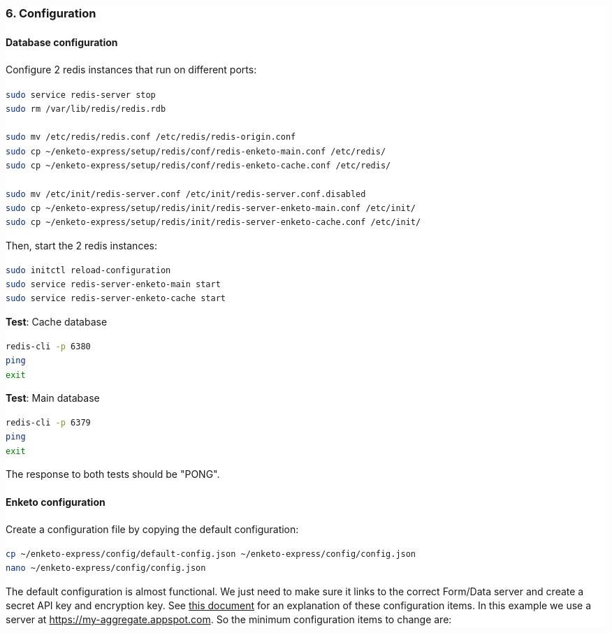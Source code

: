 ### 6. Configuration

#### Database configuration

Configure 2 redis instances that run on different ports:

```bash
sudo service redis-server stop
sudo rm /var/lib/redis/redis.rdb

sudo mv /etc/redis/redis.conf /etc/redis/redis-origin.conf
sudo cp ~/enketo-express/setup/redis/conf/redis-enketo-main.conf /etc/redis/
sudo cp ~/enketo-express/setup/redis/conf/redis-enketo-cache.conf /etc/redis/

sudo mv /etc/init/redis-server.conf /etc/init/redis-server.conf.disabled
sudo cp ~/enketo-express/setup/redis/init/redis-server-enketo-main.conf /etc/init/
sudo cp ~/enketo-express/setup/redis/init/redis-server-enketo-cache.conf /etc/init/
```

Then, start the 2 redis instances:

```bash
sudo initctl reload-configuration
sudo service redis-server-enketo-main start
sudo service redis-server-enketo-cache start

```

**Test**: Cache database

```bash
redis-cli -p 6380
ping
exit
```

**Test**: Main database

```bash
redis-cli -p 6379
ping
exit
```

The response to both tests should be "PONG".

#### Enketo configuration

Create a configuration file by copying the default configuration:

```bash
cp ~/enketo-express/config/default-config.json ~/enketo-express/config/config.json
nano ~/enketo-express/config/config.json
```

The default configuration is almost functional. We just need to make sure it links to the correct Form/Data server and create a secret API key and encryption key. See [this document](https://github.com/enketo/enketo-express/blob/master/config/README.md) for an explanation of these configuration items. In this example we use a server at https://my-aggregate.appspot.com. So the minimum configuration items to change are:

